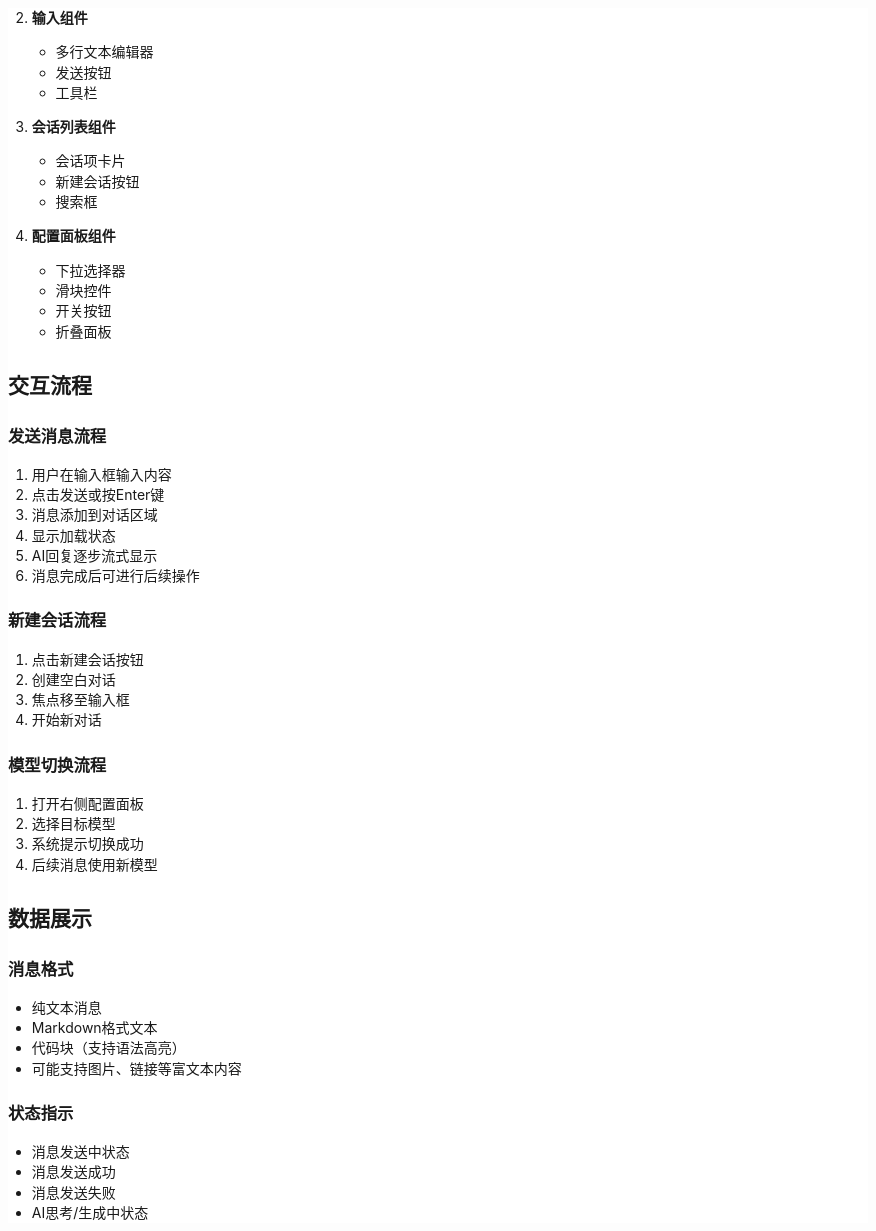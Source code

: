 2. **输入组件**
   - 多行文本编辑器
   - 发送按钮
   - 工具栏

3. **会话列表组件**
   - 会话项卡片
   - 新建会话按钮
   - 搜索框

4. **配置面板组件**
   - 下拉选择器
   - 滑块控件
   - 开关按钮
   - 折叠面板

## 交互流程

### 发送消息流程
1. 用户在输入框输入内容
2. 点击发送或按Enter键
3. 消息添加到对话区域
4. 显示加载状态
5. AI回复逐步流式显示
6. 消息完成后可进行后续操作

### 新建会话流程
1. 点击新建会话按钮
2. 创建空白对话
3. 焦点移至输入框
4. 开始新对话

### 模型切换流程
1. 打开右侧配置面板
2. 选择目标模型
3. 系统提示切换成功
4. 后续消息使用新模型

## 数据展示

### 消息格式
- 纯文本消息
- Markdown格式文本
- 代码块（支持语法高亮）
- 可能支持图片、链接等富文本内容

### 状态指示
- 消息发送中状态
- 消息发送成功
- 消息发送失败
- AI思考/生成中状态
